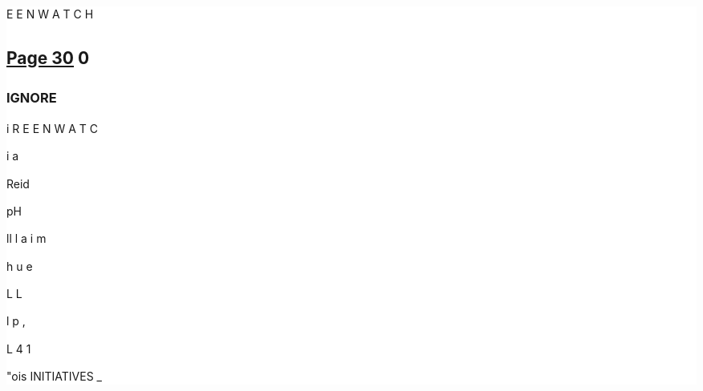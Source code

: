 E
E
N
W
A
T
C
H

## [Page 30](https://demo.humlab.umu.se/courier/095106engo.pdf#page=30) 0

### IGNORE

  
i 
R
E
E
N
W
A
T
C
 
i 
a
 
  
Reid
 
pH
 
ll
l 
a
i
m
 
h
u
e
 
L
L
 
l
p
,
 
L 
4 
1 
  
"ois 
INITIATIVES 
_ 
  
